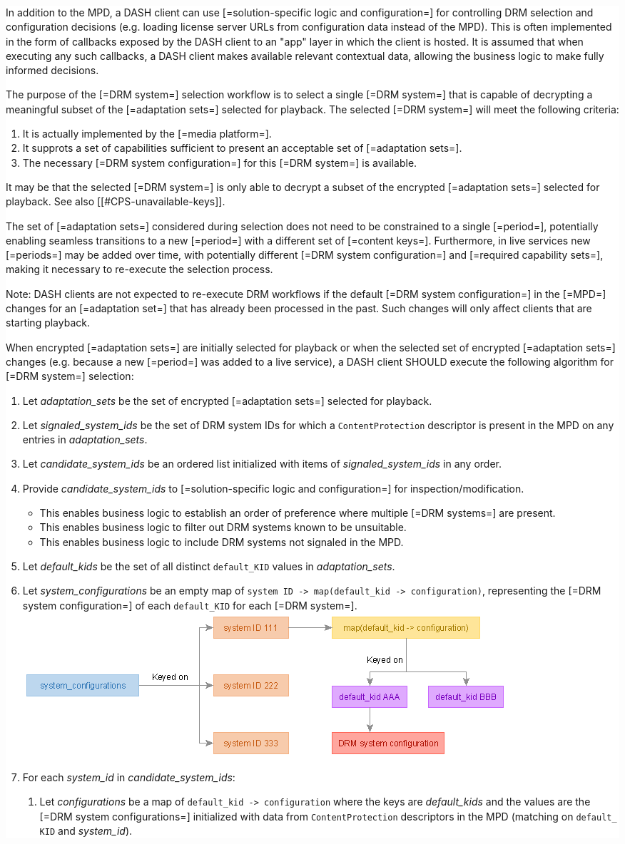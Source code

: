 </div>

In addition to the MPD, a DASH client can use [=solution-specific logic and configuration=] for controlling DRM selection and configuration decisions (e.g. loading license server URLs from configuration data instead of the MPD). This is often implemented in the form of callbacks exposed by the DASH client to an "app" layer in which the client is hosted. It is assumed that when executing any such callbacks, a DASH client makes available relevant contextual data, allowing the business logic to make fully informed decisions.

The purpose of the [=DRM system=] selection workflow is to select a single [=DRM system=] that is capable of decrypting a meaningful subset of the [=adaptation sets=] selected for playback. The selected [=DRM system=] will meet the following criteria:

1. It is actually implemented by the [=media platform=].
1. It supprots a set of capabilities sufficient to present an acceptable set of [=adaptation sets=].
1. The necessary [=DRM system configuration=] for this [=DRM system=] is available.

It may be that the selected [=DRM system=] is only able to decrypt a subset of the encrypted [=adaptation sets=] selected for playback. See also [[#CPS-unavailable-keys]].

The set of [=adaptation sets=] considered during selection does not need to be constrained to a single [=period=], potentially enabling seamless transitions to a new [=period=] with a different set of [=content keys=]. Furthermore, in live services new [=periods=] may be added over time, with potentially different [=DRM system configuration=] and [=required capability sets=], making it necessary to re-execute the selection process.

Note: DASH clients are not expected to re-execute DRM workflows if the default [=DRM system configuration=] in the [=MPD=] changes for an [=adaptation set=] that has already been processed in the past. Such changes will only affect clients that are starting playback.

When encrypted [=adaptation sets=] are initially selected for playback or when the selected set of encrypted [=adaptation sets=] changes (e.g. because a new [=period=] was added to a live service), a DASH client SHOULD execute the following algorithm for [=DRM system=] selection:

<div algorithm="drm-selection">

1. Let <var>adaptation_sets</var> be the set of encrypted [=adaptation sets=] selected for playback.
1. Let <var>signaled_system_ids</var> be the set of DRM system IDs for which a `ContentProtection` descriptor is present in the MPD on any entries in <var>adaptation_sets</var>.
1. Let <var>candidate_system_ids</var> be an ordered list initialized with items of <var>signaled_system_ids</var> in any order.
1. Provide <var>candidate_system_ids</var> to [=solution-specific logic and configuration=] for inspection/modification.
    * This enables business logic to establish an order of preference where multiple [=DRM systems=] are present.
    * This enables business logic to filter out DRM systems known to be unsuitable.
    * This enables business logic to include DRM systems not signaled in the MPD.

1. Let <var>default_kids</var> be the set of all distinct `default_KID` values in <var>adaptation_sets</var>.
1. Let <var>system_configurations</var> be an empty map of `system ID -> map(default_kid -> configuration)`, representing the [=DRM system configuration=] of each `default_KID` for each [=DRM system=].<br><img src="Images/Security/SelectionAlgorithm-SystemConfigurations.png" />
1. For each <var>system_id</var> in <var>candidate_system_ids</var>:
    1. Let <var>configurations</var> be a map of `default_kid -> configuration` where the keys are <var>default_kids</var> and the values are the [=DRM system configurations=] initialized with data from `ContentProtection` descriptors in the MPD (matching on `default_KID` and <var>system_id</var>).